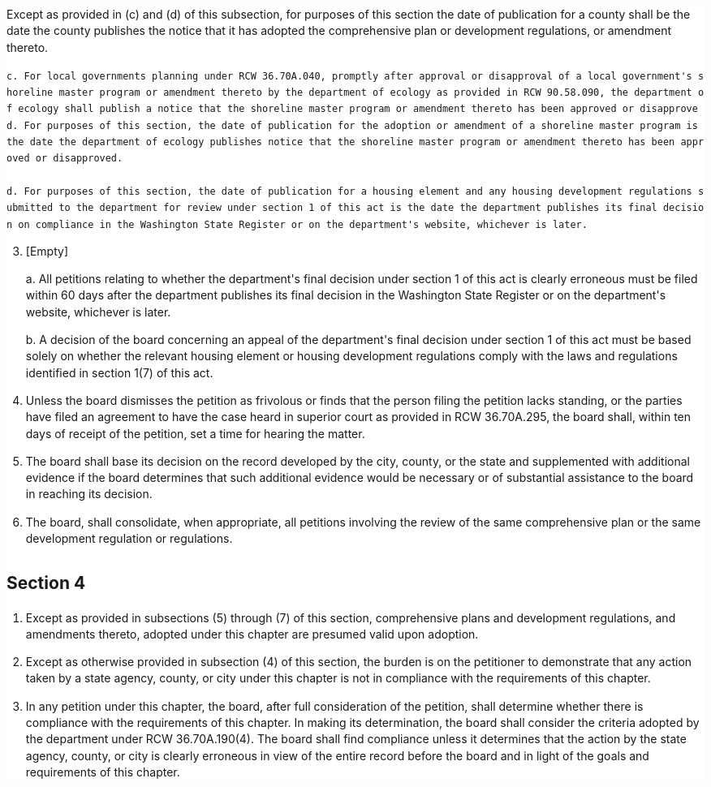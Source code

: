 Except as provided in (c) and (d) of this subsection, for purposes of this section the date of publication for a county shall be the date the county publishes the notice that it has adopted the comprehensive plan or development regulations, or amendment thereto.

    c. For local governments planning under RCW 36.70A.040, promptly after approval or disapproval of a local government's shoreline master program or amendment thereto by the department of ecology as provided in RCW 90.58.090, the department of ecology shall publish a notice that the shoreline master program or amendment thereto has been approved or disapproved. For purposes of this section, the date of publication for the adoption or amendment of a shoreline master program is the date the department of ecology publishes notice that the shoreline master program or amendment thereto has been approved or disapproved.

    d. For purposes of this section, the date of publication for a housing element and any housing development regulations submitted to the department for review under section 1 of this act is the date the department publishes its final decision on compliance in the Washington State Register or on the department's website, whichever is later.

3. [Empty]

    a. All petitions relating to whether the department's final decision under section 1 of this act is clearly erroneous must be filed within 60 days after the department publishes its final decision in the Washington State Register or on the department's website, whichever is later.

    b. A decision of the board concerning an appeal of the department's final decision under section 1 of this act must be based solely on whether the relevant housing element or housing development regulations comply with the laws and regulations identified in section 1(7) of this act.

4. Unless the board dismisses the petition as frivolous or finds that the person filing the petition lacks standing, or the parties have filed an agreement to have the case heard in superior court as provided in RCW 36.70A.295, the board shall, within ten days of receipt of the petition, set a time for hearing the matter.

5. The board shall base its decision on the record developed by the city, county, or the state and supplemented with additional evidence if the board determines that such additional evidence would be necessary or of substantial assistance to the board in reaching its decision.

6. The board, shall consolidate, when appropriate, all petitions involving the review of the same comprehensive plan or the same development regulation or regulations.

## Section 4
1. Except as provided in subsections (5) through (7) of this section, comprehensive plans and development regulations, and amendments thereto, adopted under this chapter are presumed valid upon adoption.

2. Except as otherwise provided in subsection (4) of this section, the burden is on the petitioner to demonstrate that any action taken by a state agency, county, or city under this chapter is not in compliance with the requirements of this chapter.

3. In any petition under this chapter, the board, after full consideration of the petition, shall determine whether there is compliance with the requirements of this chapter. In making its determination, the board shall consider the criteria adopted by the department under RCW 36.70A.190(4). The board shall find compliance unless it determines that the action by the state agency, county, or city is clearly erroneous in view of the entire record before the board and in light of the goals and requirements of this chapter.
